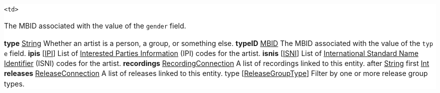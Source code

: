     <td>
The MBID associated with the value of the <code>gender</code> field.
    </td>
  </tr>
  <tr>
    <td colspan="2" valign="top"><strong>type</strong></td>
    <td valign="top"><a href="#string">String</a></td>
    <td>
Whether an artist is a person, a group, or something else.
    </td>
  </tr>
  <tr>
    <td colspan="2" valign="top"><strong>typeID</strong></td>
    <td valign="top"><a href="#mbid">MBID</a></td>
    <td>
The MBID associated with the value of the <code>type</code> field.
    </td>
  </tr>
  <tr>
    <td colspan="2" valign="top"><strong>ipis</strong></td>
    <td valign="top">[<a href="#ipi">IPI</a>]</td>
    <td>
List of <a href="https://musicbrainz.org/doc/IPI">Interested Parties Information</a>
(IPI) codes for the artist.
    </td>
  </tr>
  <tr>
    <td colspan="2" valign="top"><strong>isnis</strong></td>
    <td valign="top">[<a href="#isni">ISNI</a>]</td>
    <td>
List of <a href="https://musicbrainz.org/doc/ISNI">International Standard Name
Identifier</a> (ISNI) codes for the artist.
    </td>
  </tr>
  <tr>
    <td colspan="2" valign="top"><strong>recordings</strong></td>
    <td valign="top"><a href="#recordingconnection">RecordingConnection</a></td>
    <td>
A list of recordings linked to this entity.
    </td>
  </tr>
  <tr>
    <td colspan="2" align="right" valign="top">after</td>
    <td valign="top"><a href="#string">String</a></td>
    <td></td>
  </tr>
  <tr>
    <td colspan="2" align="right" valign="top">first</td>
    <td valign="top"><a href="#int">Int</a></td>
    <td></td>
  </tr>
  <tr>
    <td colspan="2" valign="top"><strong>releases</strong></td>
    <td valign="top"><a href="#releaseconnection">ReleaseConnection</a></td>
    <td>
A list of releases linked to this entity.
    </td>
  </tr>
  <tr>
    <td colspan="2" align="right" valign="top">type</td>
    <td valign="top">[<a href="#releasegrouptype">ReleaseGroupType</a>]</td>
    <td>Filter by one or more release group types.</td>
  </tr>
  <tr>